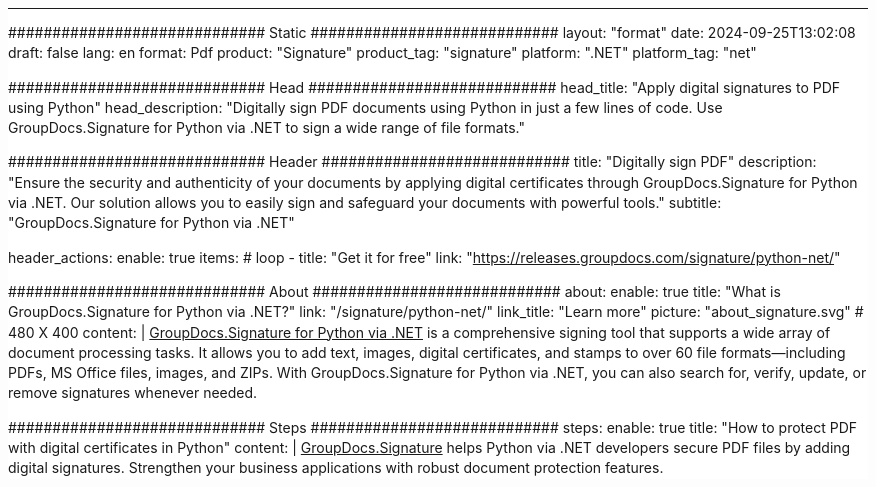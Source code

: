 



---
############################# Static ############################
layout: "format"
date:  2024-09-25T13:02:08
draft: false
lang: en
format: Pdf
product: "Signature"
product_tag: "signature"
platform: ".NET"
platform_tag: "net"

############################# Head ############################
head_title: "Apply digital signatures to PDF using Python"
head_description: "Digitally sign PDF documents using Python in just a few lines of code. Use GroupDocs.Signature for Python via .NET to sign a wide range of file formats."

############################# Header ############################
title: "Digitally sign PDF" 
description: "Ensure the security and authenticity of your documents by applying digital certificates through GroupDocs.Signature for Python via .NET. Our solution allows you to easily sign and safeguard your documents with powerful tools."
subtitle: "GroupDocs.Signature for Python via .NET" 

header_actions:
  enable: true
  items:
    #  loop
    - title: "Get it for free"
      link: "https://releases.groupdocs.com/signature/python-net/"
      
############################# About ############################
about:
    enable: true
    title: "What is GroupDocs.Signature for Python via .NET?"
    link: "/signature/python-net/"
    link_title: "Learn more"
    picture: "about_signature.svg" # 480 X 400
    content: |
       [GroupDocs.Signature for Python via .NET](/signature/python-net/) is a comprehensive signing tool that supports a wide array of document processing tasks. It allows you to add text, images, digital certificates, and stamps to over 60 file formats—including PDFs, MS Office files, images, and ZIPs. With GroupDocs.Signature for Python via .NET, you can also search for, verify, update, or remove signatures whenever needed.

############################# Steps ############################
steps:
    enable: true
    title: "How to protect PDF with digital certificates in Python"
    content: |
      [GroupDocs.Signature](/signature/python-net/) helps Python via .NET developers secure PDF files by adding digital signatures. Strengthen your business applications with robust document protection features.
      